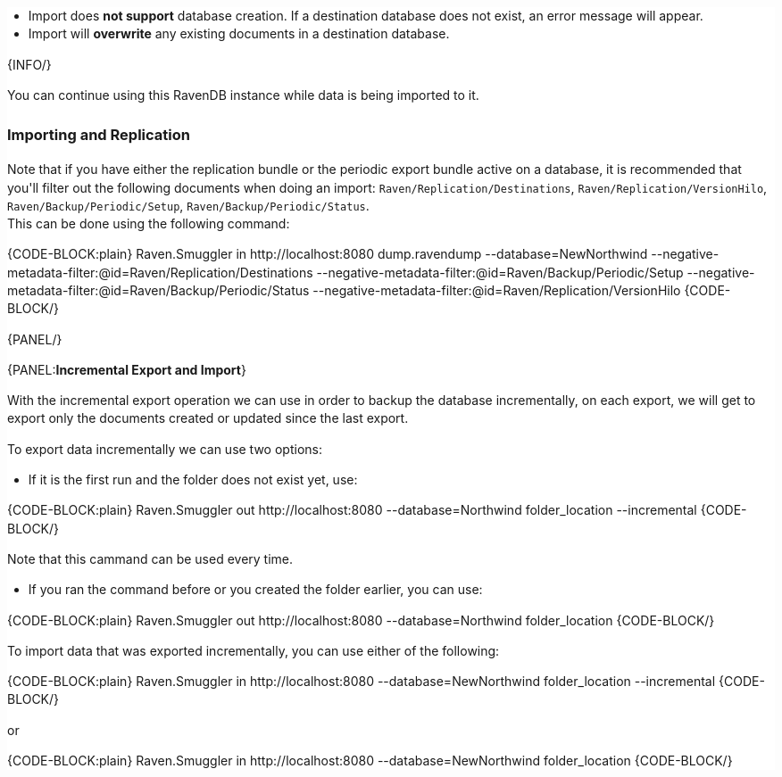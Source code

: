 - Import does **not support** database creation. If a destination database does not exist, an error message will appear.
- Import will **overwrite** any existing documents in a destination database.

{INFO/}

You can continue using this RavenDB instance while data is being imported to it.

### Importing and Replication

Note that if you have either the replication bundle or the periodic export bundle active on a database, it is recommended that you'll filter out the following documents when doing an import: `Raven/Replication/Destinations`, `Raven/Replication/VersionHilo`, `Raven/Backup/Periodic/Setup`, `Raven/Backup/Periodic/Status`.  
This can be done using the following command: 

{CODE-BLOCK:plain}
    Raven.Smuggler in http://localhost:8080 dump.ravendump --database=NewNorthwind --negative-metadata-filter:@id=Raven/Replication/Destinations --negative-metadata-filter:@id=Raven/Backup/Periodic/Setup --negative-metadata-filter:@id=Raven/Backup/Periodic/Status --negative-metadata-filter:@id=Raven/Replication/VersionHilo
{CODE-BLOCK/}

{PANEL/}

{PANEL:**Incremental Export and Import**}

With the incremental export operation we can use in order to backup the database incrementally, on each export, we will get to export only the documents created or updated
since the last export.

To export data incrementally we can use two options:

- If it is the first run and the folder does not exist yet, use:

{CODE-BLOCK:plain}
    Raven.Smuggler out http://localhost:8080 --database=Northwind folder_location --incremental
{CODE-BLOCK/}

Note that this cammand can be used every time.

- If you ran the command before or you created the folder earlier, you can use:

{CODE-BLOCK:plain}
    Raven.Smuggler out http://localhost:8080 --database=Northwind folder_location
{CODE-BLOCK/}

To import data that was exported incrementally, you can use either of the following:

{CODE-BLOCK:plain}
    Raven.Smuggler in http://localhost:8080 --database=NewNorthwind folder_location --incremental
{CODE-BLOCK/}

or

{CODE-BLOCK:plain}
    Raven.Smuggler in http://localhost:8080 --database=NewNorthwind folder_location
{CODE-BLOCK/}
